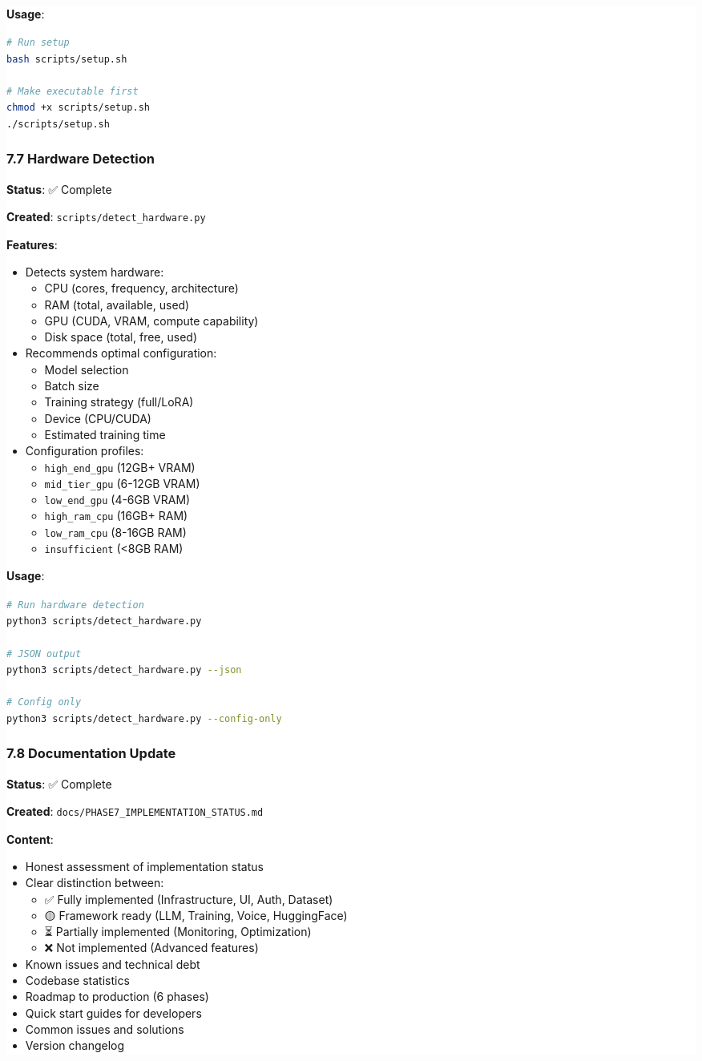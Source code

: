 **Usage**:
```bash
# Run setup
bash scripts/setup.sh

# Make executable first
chmod +x scripts/setup.sh
./scripts/setup.sh
```

### 7.7 Hardware Detection
**Status**: ✅ Complete

**Created**: `scripts/detect_hardware.py`

**Features**:
- Detects system hardware:
  - CPU (cores, frequency, architecture)
  - RAM (total, available, used)
  - GPU (CUDA, VRAM, compute capability)
  - Disk space (total, free, used)
- Recommends optimal configuration:
  - Model selection
  - Batch size
  - Training strategy (full/LoRA)
  - Device (CPU/CUDA)
  - Estimated training time
- Configuration profiles:
  - `high_end_gpu` (12GB+ VRAM)
  - `mid_tier_gpu` (6-12GB VRAM)
  - `low_end_gpu` (4-6GB VRAM)
  - `high_ram_cpu` (16GB+ RAM)
  - `low_ram_cpu` (8-16GB RAM)
  - `insufficient` (<8GB RAM)

**Usage**:
```bash
# Run hardware detection
python3 scripts/detect_hardware.py

# JSON output
python3 scripts/detect_hardware.py --json

# Config only
python3 scripts/detect_hardware.py --config-only
```

### 7.8 Documentation Update
**Status**: ✅ Complete

**Created**: `docs/PHASE7_IMPLEMENTATION_STATUS.md`

**Content**:
- Honest assessment of implementation status
- Clear distinction between:
  - ✅ Fully implemented (Infrastructure, UI, Auth, Dataset)
  - 🟡 Framework ready (LLM, Training, Voice, HuggingFace)
  - ⏳ Partially implemented (Monitoring, Optimization)
  - ❌ Not implemented (Advanced features)
- Known issues and technical debt
- Codebase statistics
- Roadmap to production (6 phases)
- Quick start guides for developers
- Common issues and solutions
- Version changelog
